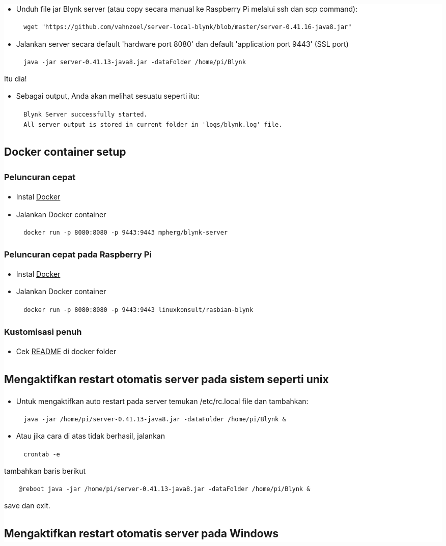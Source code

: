 + Unduh file jar Blynk server (atau copy secara manual ke Raspberry Pi melalui ssh dan scp command): 
   
        wget "https://github.com/vahnzoel/server-local-blynk/blob/master/server-0.41.16-java8.jar"

+ Jalankan server secara default 'hardware port 8080' dan default 'application port 9443' (SSL port)

        java -jar server-0.41.13-java8.jar -dataFolder /home/pi/Blynk
        
Itu dia! 

+ Sebagai output, Anda akan melihat sesuatu seperti itu:

        Blynk Server successfully started.
        All server output is stored in current folder in 'logs/blynk.log' file.

## Docker container setup

### Peluncuran cepat

+ Instal [Docker](https://docs.docker.com/install/)
+ Jalankan Docker container

        docker run -p 8080:8080 -p 9443:9443 mpherg/blynk-server

### Peluncuran cepat pada Raspberry Pi

+ Instal [Docker](https://docs.docker.com/engine/install/debian/)
+ Jalankan Docker container

        docker run -p 8080:8080 -p 9443:9443 linuxkonsult/rasbian-blynk

### Kustomisasi penuh

+ Cek [README](server/Docker) di docker folder




## Mengaktifkan restart otomatis server pada sistem seperti unix
        
+ Untuk mengaktifkan auto restart pada server temukan /etc/rc.local file dan tambahkan:

        java -jar /home/pi/server-0.41.13-java8.jar -dataFolder /home/pi/Blynk &
        
+ Atau jika cara di atas tidak berhasil, jalankan 
       
        crontab -e

tambahkan baris berikut

        @reboot java -jar /home/pi/server-0.41.13-java8.jar -dataFolder /home/pi/Blynk &
        
save dan exit.

## Mengaktifkan restart otomatis server pada Windows
